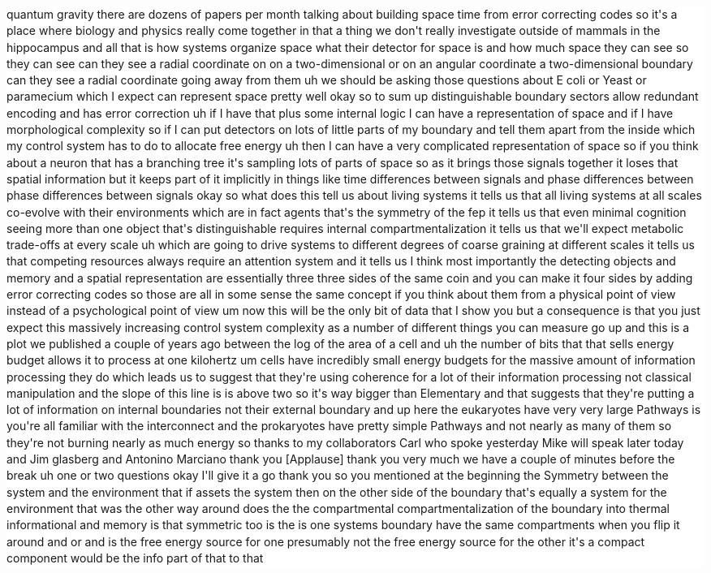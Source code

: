 quantum gravity there are dozens of papers per month talking about building space time from error correcting codes
so it's a place where biology and physics really come together in that a thing we don't really investigate
outside of mammals in the hippocampus and all that is how systems organize
space what their detector for space is and how much space they can see so they
can see can they see a radial coordinate on on a
two-dimensional or on an angular coordinate a two-dimensional boundary can they see a radial coordinate going
away from them uh we should be asking those questions about E coli or Yeast or paramecium
which I expect can represent space pretty well okay so to sum up
distinguishable boundary sectors allow redundant encoding and has error correction
uh if I have that plus some internal logic I can have a representation of space
and if I have morphological complexity so if I can put detectors on lots of
little parts of my boundary and tell them apart from the inside which my
control system has to do to allocate free energy uh
then I can have a very complicated representation of space so if you think about a neuron that has a branching tree
it's sampling lots of parts of space so as it brings those signals together
it loses that spatial information but it keeps part of it implicitly in things
like time differences between signals and phase differences between phase differences between signals
okay so what does this tell us about living systems it tells us that all living systems at
all scales co-evolve with their environments which are in fact agents that's the symmetry of the fep
it tells us that even minimal cognition seeing more than one object that's distinguishable requires internal
compartmentalization it tells us that we'll expect metabolic trade-offs at every scale
uh which are going to drive systems to different degrees of coarse graining at
different scales it tells us that competing resources
always require an attention system and it tells us I think most importantly the detecting objects
and memory and a spatial representation are essentially three three sides of the
same coin and you can make it four sides by adding error correcting codes
so those are all in some sense the same concept if you think about them from a
physical point of view instead of a psychological point of view
um now this will be the only bit of data that I show you but a consequence is that you just
expect this massively increasing control system complexity as a number of different
things you can measure go up and this is a plot we published a couple of years ago
between the log of the area of a cell and uh
the number of bits that that sells energy budget allows it to process at
one kilohertz um cells have incredibly small energy
budgets for the massive amount of information processing they do which leads us to suggest that they're using
coherence for a lot of their information processing not classical manipulation
and the slope of this line is is above two so it's way bigger than Elementary and that suggests that
they're putting a lot of information on internal boundaries not their external boundary
and up here the eukaryotes have very very large Pathways is you're all
familiar with the interconnect and the prokaryotes have pretty simple Pathways and not
nearly as many of them so they're not burning nearly as much energy so thanks to my collaborators Carl
who spoke yesterday Mike will speak later today and Jim glasberg and
Antonino Marciano thank you [Applause]
thank you very much we have a couple of minutes before the break uh one or two questions
okay I'll give it a go thank you so you mentioned at the beginning the Symmetry between the system and the environment
that if assets the system then on the other side of the boundary that's equally a system for the environment that was the other way around
does the the compartmental compartmentalization of the boundary into thermal informational and memory
is that symmetric too is the is one systems boundary have the same
compartments when you flip it around and or and is the free energy source for one
presumably not the free energy source for the other it's a compact component would be the info part of that to that